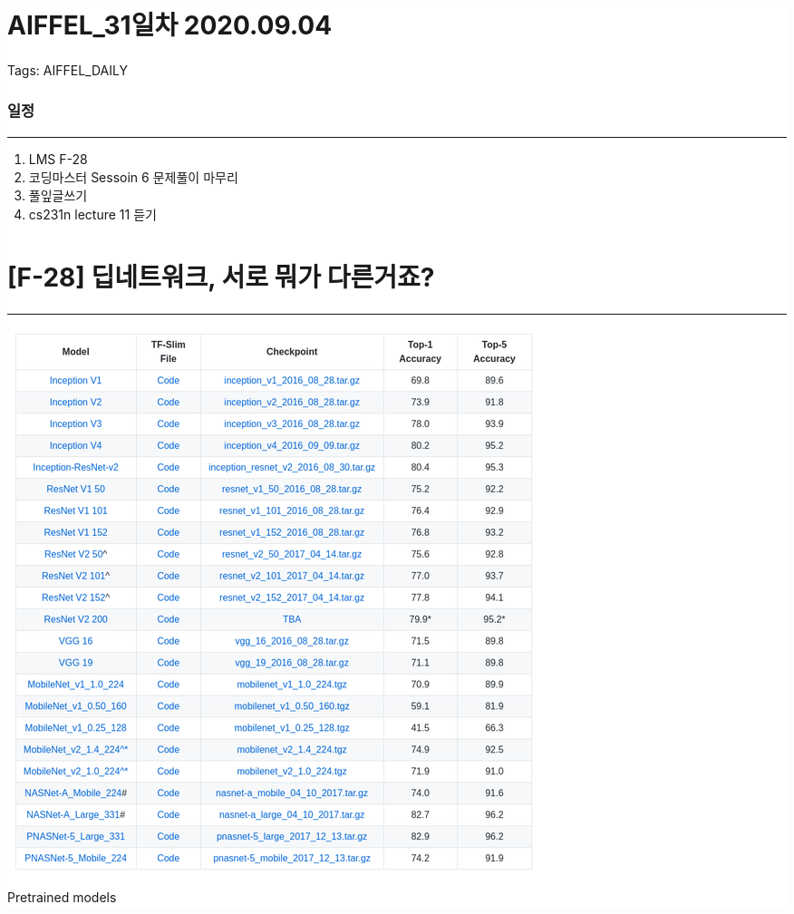 # AIFFEL_31일차 2020.09.04

Tags: AIFFEL_DAILY

### 일정

---

1. LMS F-28
2. 코딩마스터 Sessoin 6 문제풀이 마무리
3. 풀잎글쓰기
4. cs231n lecture 11 듣기

# [F-28] 딥네트워크, 서로 뭐가 다른거죠?

---

![images/Untitled.png](images/Untitled.png)

Pretrained models
